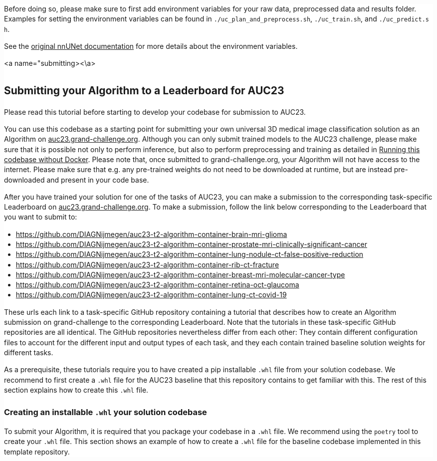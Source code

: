 Before doing so, please make sure to first add environment variables for your raw data, preprocessed data and results folder. Examples for setting the environment variables can be found in `./uc_plan_and_preprocess.sh`, `./uc_train.sh`, and `./uc_predict.sh`.

See the [original nnUNet documentation](https://github.com/MIC-DKFZ/nnUNet/blob/master/documentation/setting_up_paths.md) for more details about the environment variables.


<a name="submitting><\a>
## Submitting your Algorithm to a Leaderboard for AUC23
Please read this tutorial before starting to develop your codebase for submission to AUC23.

You can use this codebase as a starting point for submitting your own universal 3D medical image classification solution as an Algorithm on [auc23.grand-challenge.org](auc23.grand-challenge.org). Although you can only submit trained models to the AUC23 challenge, please make sure that it is possible not only to perform inference, but also to perform preprocessing and training as detailed in [Running this codebase without Docker](#rundocker). Please note that, once submitted to grand-challenge.org, your Algorithm will not have access to the internet. Please make sure that e.g. any pre-trained weights do not need to be downloaded at runtime, but are instead pre-downloaded and present in your code base.

After you have trained your solution for one of the tasks of AUC23, you can make a submission to the corresponding task-specific Leaderboard on [auc23.grand-challenge.org](auc23.grand-challenge.org). To make a submission, follow the link below corresponding to the Leaderboard that you want to submit to:

- https://github.com/DIAGNijmegen/auc23-t2-algorithm-container-brain-mri-glioma
- https://github.com/DIAGNijmegen/auc23-t2-algorithm-container-prostate-mri-clinically-significant-cancer
- https://github.com/DIAGNijmegen/auc23-t2-algorithm-container-lung-nodule-ct-false-positive-reduction
- https://github.com/DIAGNijmegen/auc23-t2-algorithm-container-rib-ct-fracture
- https://github.com/DIAGNijmegen/auc23-t2-algorithm-container-breast-mri-molecular-cancer-type
- https://github.com/DIAGNijmegen/auc23-t2-algorithm-container-retina-oct-glaucoma
- https://github.com/DIAGNijmegen/auc23-t2-algorithm-container-lung-ct-covid-19

These urls each link to a task-specific GitHub repository containing a tutorial that describes how to create an Algorithm submission on grand-challenge to the corresponding Leaderboard. Note that the tutorials in these task-specific GitHub repositories are all identical. The GitHub repositories nevertheless differ from each other: They contain different configuration files to account for the different input and output types of each task, and they each contain trained baseline solution weights for different tasks. 

As a prerequisite, these tutorials require you to have created a pip installable `.whl` file from your solution codebase. We recommend to first create a `.whl` file for the AUC23 baseline that this repository contains to get familiar with this. The rest of this section explains how to create this `.whl` file.


###  Creating an installable `.whl` your solution codebase 
To submit your Algorithm, it is required that you package your codebase in a `.whl` file. We recommend using the `poetry` tool to create your `.whl` file. This section shows an example of how to create a `.whl` file for the baseline codebase implemented in this template repository. 
